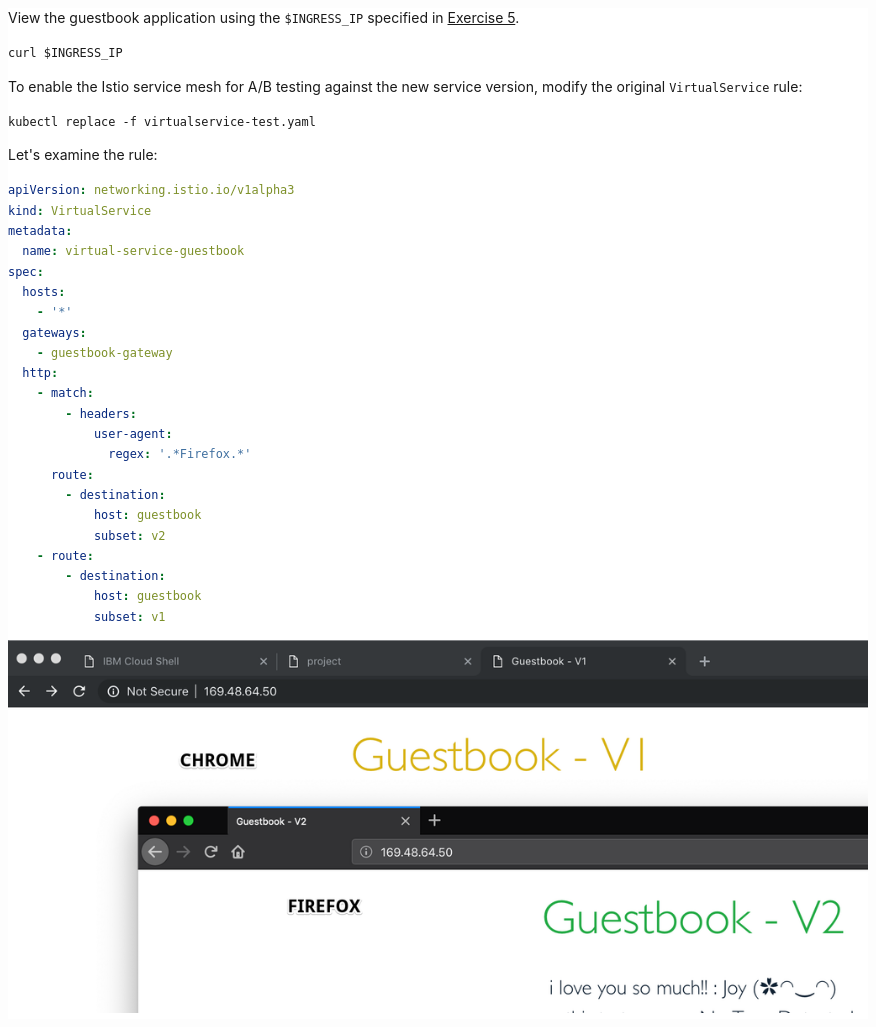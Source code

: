 View the guestbook application using the `$INGRESS_IP` specified in [Exercise 5](../exercise-5/README.md).

```shell
curl $INGRESS_IP
```

To enable the Istio service mesh for A/B testing against the new service version, modify the original `VirtualService` rule:

```shell
kubectl replace -f virtualservice-test.yaml
```

Let's examine the rule:

```yaml
apiVersion: networking.istio.io/v1alpha3
kind: VirtualService
metadata:
  name: virtual-service-guestbook
spec:
  hosts:
    - '*'
  gateways:
    - guestbook-gateway
  http:
    - match:
        - headers:
            user-agent:
              regex: '.*Firefox.*'
      route:
        - destination:
            host: guestbook
            subset: v2
    - route:
        - destination:
            host: guestbook
            subset: v1
```

![guestbook app in chrome and firefox](../README_images/firefoxchrome.png)
